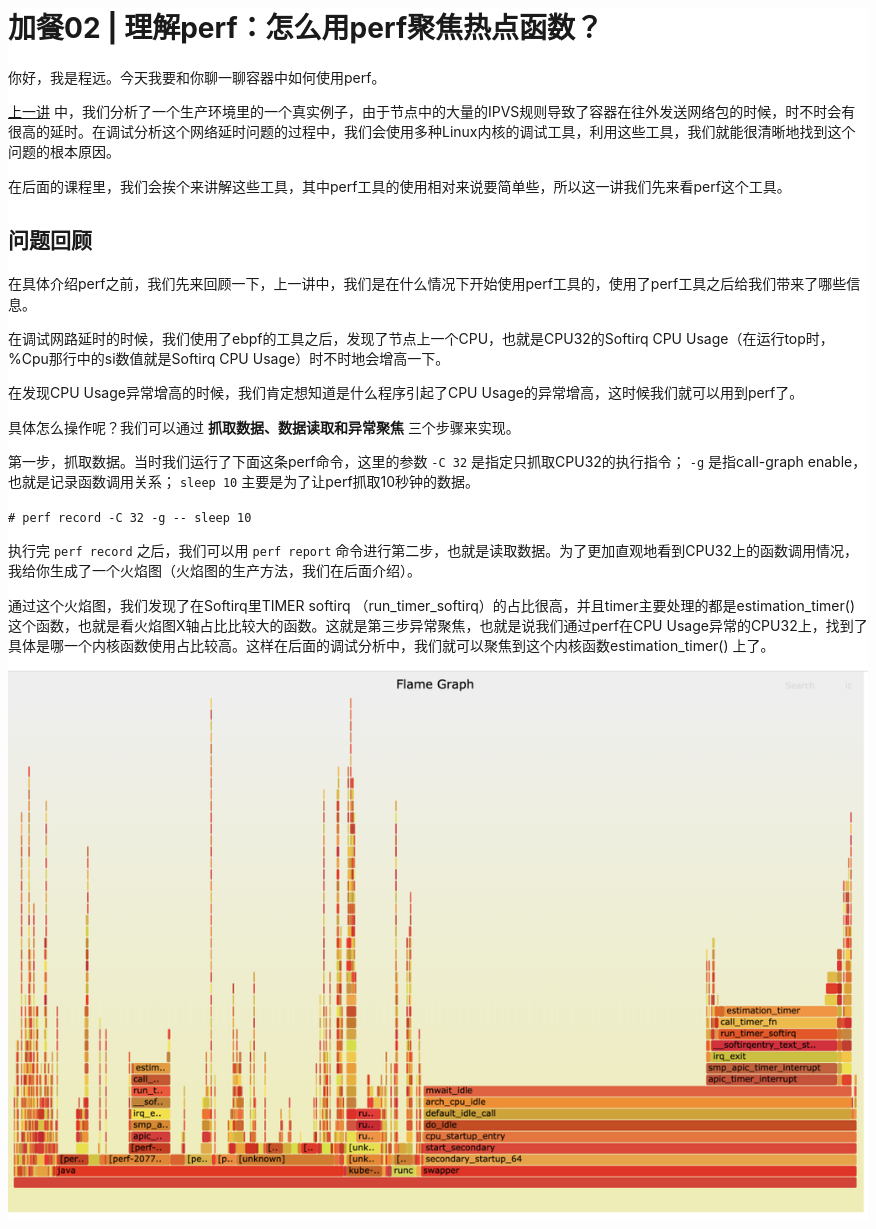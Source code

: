 # 加餐02 | 理解perf：怎么用perf聚焦热点函数？
你好，我是程远。今天我要和你聊一聊容器中如何使用perf。

[上一讲](https://time.geekbang.org/column/article/338413) 中，我们分析了一个生产环境里的一个真实例子，由于节点中的大量的IPVS规则导致了容器在往外发送网络包的时候，时不时会有很高的延时。在调试分析这个网络延时问题的过程中，我们会使用多种Linux内核的调试工具，利用这些工具，我们就能很清晰地找到这个问题的根本原因。

在后面的课程里，我们会挨个来讲解这些工具，其中perf工具的使用相对来说要简单些，所以这一讲我们先来看perf这个工具。

## 问题回顾

在具体介绍perf之前，我们先来回顾一下，上一讲中，我们是在什么情况下开始使用perf工具的，使用了perf工具之后给我们带来了哪些信息。

在调试网路延时的时候，我们使用了ebpf的工具之后，发现了节点上一个CPU，也就是CPU32的Softirq CPU Usage（在运行top时，%Cpu那行中的si数值就是Softirq CPU Usage）时不时地会增高一下。

在发现CPU Usage异常增高的时候，我们肯定想知道是什么程序引起了CPU Usage的异常增高，这时候我们就可以用到perf了。

具体怎么操作呢？我们可以通过 **抓取数据、数据读取和异常聚焦** 三个步骤来实现。

第一步，抓取数据。当时我们运行了下面这条perf命令，这里的参数 `-C 32` 是指定只抓取CPU32的执行指令； `-g` 是指call-graph enable，也就是记录函数调用关系； `sleep 10` 主要是为了让perf抓取10秒钟的数据。

```
# perf record -C 32 -g -- sleep 10

```

执行完 `perf record` 之后，我们可以用 `perf report` 命令进行第二步，也就是读取数据。为了更加直观地看到CPU32上的函数调用情况，我给你生成了一个火焰图（火焰图的生产方法，我们在后面介绍）。

通过这个火焰图，我们发现了在Softirq里TIMER softirq （run\_timer\_softirq）的占比很高，并且timer主要处理的都是estimation\_timer()这个函数，也就是看火焰图X轴占比比较大的函数。这就是第三步异常聚焦，也就是说我们通过perf在CPU Usage异常的CPU32上，找到了具体是哪一个内核函数使用占比较高。这样在后面的调试分析中，我们就可以聚焦到这个内核函数estimation\_timer() 上了。

![](images/339299/7f66d31a3e32f8bcfc8600abe713962e.jpg)
